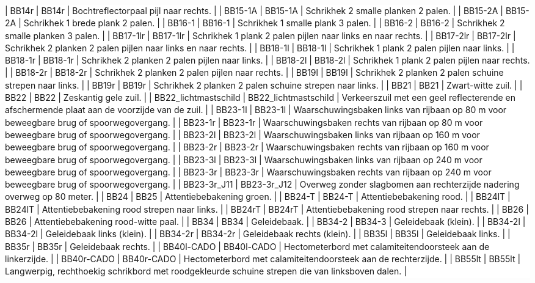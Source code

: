 | BB14r | BB14r | Bochtreflectorpaal pijl naar rechts. |
| BB15-1A | BB15-1A | Schrikhek 2 smalle planken 2 palen. |
| BB15-2A | BB15-2A | Schrikhek 1 brede plank 2 palen. |
| BB16-1 | BB16-1 | Schrikhek 1 smalle plank 3 palen. |
| BB16-2 | BB16-2 | Schrikhek 2 smalle planken 3 palen. |
| BB17-1lr | BB17-1lr | Schrikhek 1 plank 2 palen pijlen naar links en naar rechts. |
| BB17-2lr | BB17-2lr | Schrikhek 2 planken 2 palen pijlen naar links en naar rechts. |
| BB18-1l | BB18-1l | Schrikhek 1 plank 2 palen pijlen naar links. |
| BB18-1r | BB18-1r | Schrikhek 2 planken 2 palen pijlen naar links. |
| BB18-2l | BB18-2l | Schrikhek 1 plank 2 palen pijlen naar rechts. |
| BB18-2r | BB18-2r | Schrikhek 2 planken 2 palen pijlen naar rechts. |
| BB19l | BB19l | Schrikhek 2 planken 2 palen schuine strepen naar links. |
| BB19r | BB19r | Schrikhek 2 planken 2 palen schuine strepen naar links. |
| BB21 | BB21 | Zwart-witte zuil. |
| BB22 | BB22 | Zeskantig gele zuil. |
| BB22_lichtmastschild | BB22_lichtmastschild | Verkeerszuil met een geel reflecterende en afschermende plaat aan de voorzijde van de zuil. |
| BB23-1l | BB23-1l | Waarschuwingsbaken links van rijbaan op 80 m voor beweegbare brug of spoorwegovergang. |
| BB23-1r | BB23-1r | Waarschuwingsbaken rechts van rijbaan op 80 m voor beweegbare brug of spoorwegovergang. |
| BB23-2l | BB23-2l | Waarschuwingsbaken links van rijbaan op 160 m voor beweegbare brug of spoorwegovergang. |
| BB23-2r | BB23-2r | Waarschuwingsbaken rechts van rijbaan op 160 m voor beweegbare brug of spoorwegovergang. |
| BB23-3l | BB23-3l | Waarschuwingsbaken links van rijbaan op 240 m voor beweegbare brug of spoorwegovergang. |
| BB23-3r | BB23-3r | Waarschuwingsbaken rechts van rijbaan op 240 m voor beweegbare brug of spoorwegovergang. |
| BB23-3r_J11 | BB23-3r_J12 | Overweg zonder slagbomen aan rechterzijde nadering overweg op 80 meter. |
| BB24 | BB25 | Attentiebebakening groen. |
| BB24-T | BB24-T | Attentiebebakening rood. |
| BB24lT | BB24lT | Attentiebebakening rood strepen naar links. |
| BB24rT | BB24rT | Attentiebebakening rood strepen naar rechts. |
| BB26 | BB26 | Attentiebebakening rood-witte paal. |
| BB34 | BB34 | Geleidebaak. |
| BB34-2 | BB34-3 | Geleidebaak (klein). |
| BB34-2l | BB34-2l | Geleidebaak links (klein). |
| BB34-2r | BB34-2r | Geleidebaak rechts (klein). |
| BB35l | BB35l | Geleidebaak links. |
| BB35r | BB35r | Geleidebaak rechts. |
| BB40l-CADO | BB40l-CADO | Hectometerbord met calamiteitendoorsteek aan de linkerzijde. |
| BB40r-CADO | BB40r-CADO | Hectometerbord met calamiteitendoorsteek aan de rechterzijde. |
| BB55lt | BB55lt | Langwerpig, rechthoekig schrikbord met roodgekleurde schuine strepen die van linksboven dalen. |